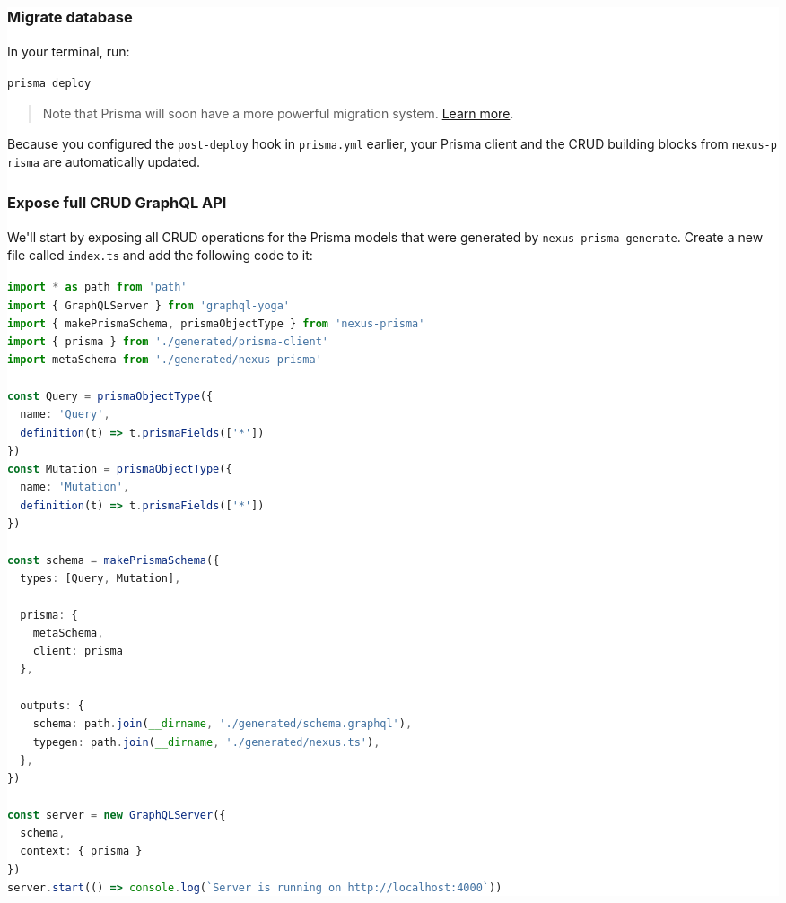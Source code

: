 ### Migrate database

In your terminal, run:

```bash
prisma deploy
```

> Note that Prisma will soon have a more powerful migration system. [Learn more](https://github.com/prisma/rfcs/blob/migrations/text/0000-migrations.md).

Because you configured the `post-deploy` hook in `prisma.yml` earlier, your Prisma client and the CRUD building blocks from `nexus-prisma` are automatically updated.

### Expose full CRUD GraphQL API

We'll start by exposing all CRUD operations for the Prisma models that were generated by `nexus-prisma-generate`. Create a new file called `index.ts` and add the following code to it:

```ts
import * as path from 'path'
import { GraphQLServer } from 'graphql-yoga'
import { makePrismaSchema, prismaObjectType } from 'nexus-prisma'
import { prisma } from './generated/prisma-client'
import metaSchema from './generated/nexus-prisma'

const Query = prismaObjectType({ 
  name: 'Query',
  definition(t) => t.prismaFields(['*'])
})
const Mutation = prismaObjectType({ 
  name: 'Mutation',
  definition(t) => t.prismaFields(['*'])
})

const schema = makePrismaSchema({
  types: [Query, Mutation],

  prisma: {
    metaSchema,
    client: prisma
  },

  outputs: {
    schema: path.join(__dirname, './generated/schema.graphql'),
    typegen: path.join(__dirname, './generated/nexus.ts'),
  },
})

const server = new GraphQLServer({
  schema,
  context: { prisma }
})
server.start(() => console.log(`Server is running on http://localhost:4000`))
```
